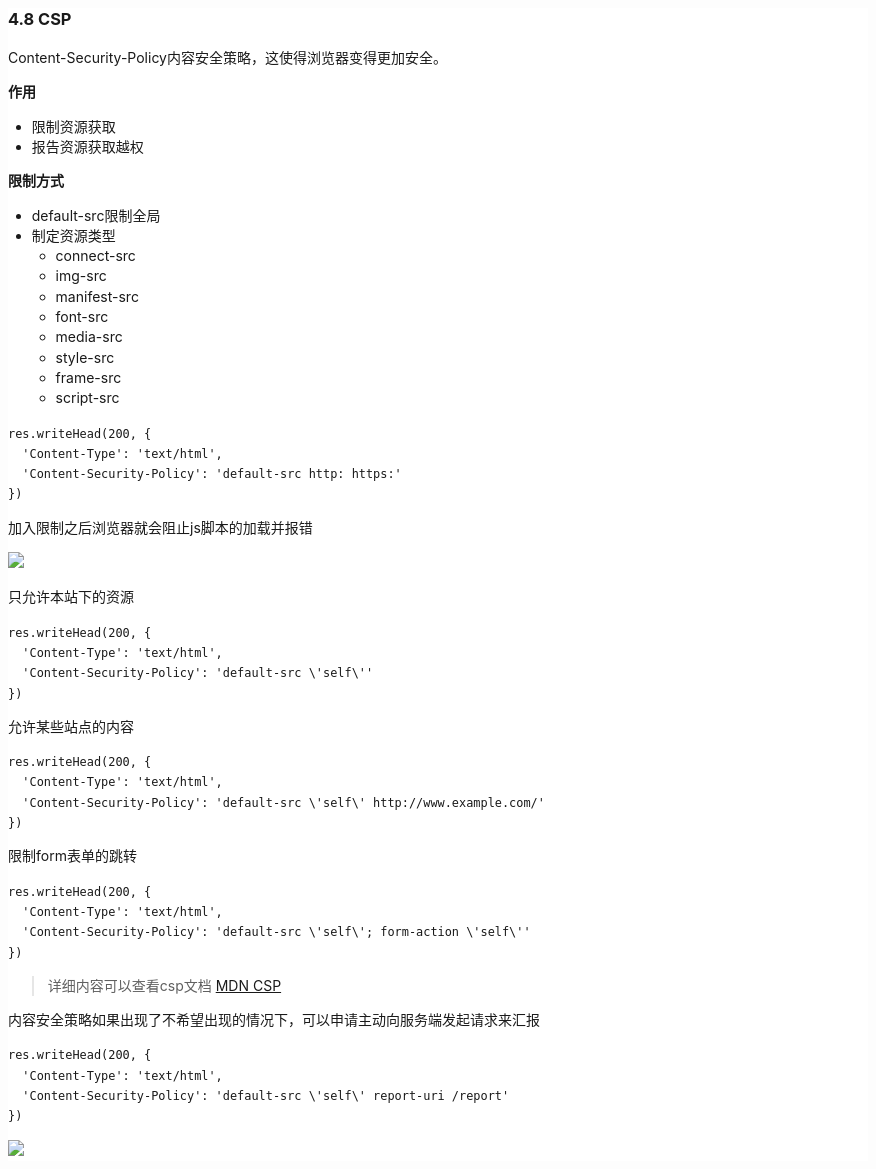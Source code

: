 ### 4.8 CSP
Content-Security-Policy内容安全策略，这使得浏览器变得更加安全。

**作用**

* 限制资源获取
* 报告资源获取越权

**限制方式**

* default-src限制全局
* 制定资源类型
  * connect-src
  * img-src
  * manifest-src
  * font-src
  * media-src
  * style-src
  * frame-src
  * script-src

```
res.writeHead(200, {
  'Content-Type': 'text/html',
  'Content-Security-Policy': 'default-src http: https:'
})
```
加入限制之后浏览器就会阻止js脚本的加载并报错

![](https://user-gold-cdn.xitu.io/2018/6/8/163df0717122a48c?w=1250&h=266&f=png&s=292436)

只允许本站下的资源
```
res.writeHead(200, {
  'Content-Type': 'text/html',
  'Content-Security-Policy': 'default-src \'self\''
})
```
允许某些站点的内容
```
res.writeHead(200, {
  'Content-Type': 'text/html',
  'Content-Security-Policy': 'default-src \'self\' http://www.example.com/'
})
```
限制form表单的跳转
```
res.writeHead(200, {
  'Content-Type': 'text/html',
  'Content-Security-Policy': 'default-src \'self\'; form-action \'self\''
})
```
> 详细内容可以查看csp文档 [MDN CSP](https://developer.mozilla.org/zh-CN/docs/Web/Security/CSP)

内容安全策略如果出现了不希望出现的情况下，可以申请主动向服务端发起请求来汇报
```
res.writeHead(200, {
  'Content-Type': 'text/html',
  'Content-Security-Policy': 'default-src \'self\' report-uri /report'
})
```
![](https://user-gold-cdn.xitu.io/2018/6/8/163df075835195bc?w=1038&h=524&f=png&s=332092)
